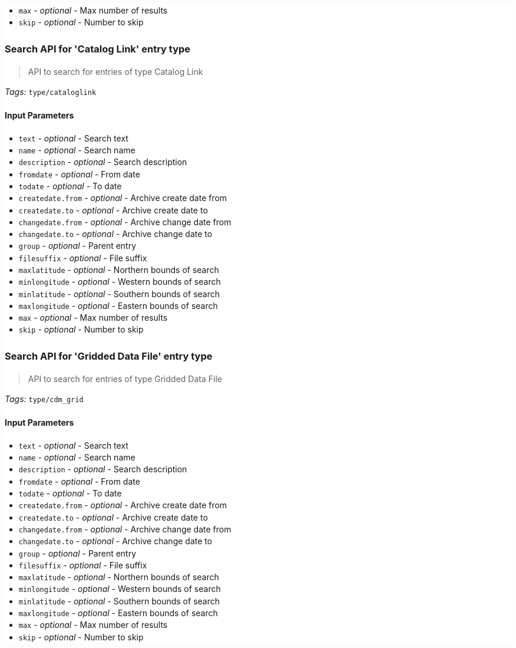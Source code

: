 * `max` - _optional_ - Max number of results
* `skip` - _optional_ - Number to skip

### Search API for 'Catalog Link' entry type

> API to search for entries of type Catalog Link

*Tags:* `type/cataloglink`

#### Input Parameters
* `text` - _optional_ - Search text
* `name` - _optional_ - Search name
* `description` - _optional_ - Search description
* `fromdate` - _optional_ - From date
* `todate` - _optional_ - To date
* `createdate.from` - _optional_ - Archive create date from
* `createdate.to` - _optional_ - Archive create date to
* `changedate.from` - _optional_ - Archive change date from
* `changedate.to` - _optional_ - Archive change date to
* `group` - _optional_ - Parent entry
* `filesuffix` - _optional_ - File suffix
* `maxlatitude` - _optional_ - Northern bounds of search
* `minlongitude` - _optional_ - Western bounds of search
* `minlatitude` - _optional_ - Southern bounds of search
* `maxlongitude` - _optional_ - Eastern bounds of search
* `max` - _optional_ - Max number of results
* `skip` - _optional_ - Number to skip

### Search API for 'Gridded Data File' entry type

> API to search for entries of type Gridded Data File

*Tags:* `type/cdm_grid`

#### Input Parameters
* `text` - _optional_ - Search text
* `name` - _optional_ - Search name
* `description` - _optional_ - Search description
* `fromdate` - _optional_ - From date
* `todate` - _optional_ - To date
* `createdate.from` - _optional_ - Archive create date from
* `createdate.to` - _optional_ - Archive create date to
* `changedate.from` - _optional_ - Archive change date from
* `changedate.to` - _optional_ - Archive change date to
* `group` - _optional_ - Parent entry
* `filesuffix` - _optional_ - File suffix
* `maxlatitude` - _optional_ - Northern bounds of search
* `minlongitude` - _optional_ - Western bounds of search
* `minlatitude` - _optional_ - Southern bounds of search
* `maxlongitude` - _optional_ - Eastern bounds of search
* `max` - _optional_ - Max number of results
* `skip` - _optional_ - Number to skip
